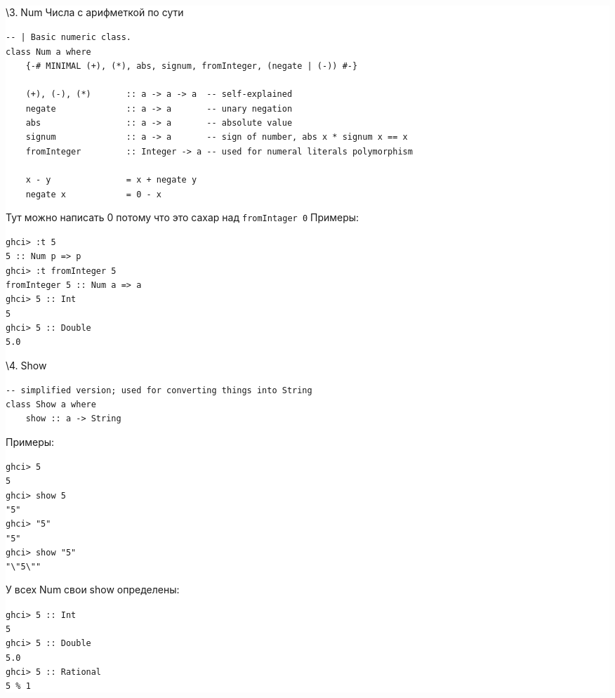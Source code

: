 \3. Num
Числа с арифметкой по сути
```
-- | Basic numeric class.
class Num a where
    {-# MINIMAL (+), (*), abs, signum, fromInteger, (negate | (-)) #-}

    (+), (-), (*)       :: a -> a -> a  -- self-explained
    negate              :: a -> a       -- unary negation
    abs                 :: a -> a       -- absolute value
    signum              :: a -> a       -- sign of number, abs x * signum x == x
    fromInteger         :: Integer -> a -- used for numeral literals polymorphism

    x - y               = x + negate y
    negate x            = 0 - x
```
Тут можно написать 0 потому что это сахар над ```fromIntager 0```
Примеры:
```
ghci> :t 5
5 :: Num p => p
ghci> :t fromInteger 5
fromInteger 5 :: Num a => a
ghci> 5 :: Int
5
ghci> 5 :: Double
5.0
```
\4. Show
```
-- simplified version; used for converting things into String
class Show a where
    show :: a -> String
```
Примеры:
```
ghci> 5
5
ghci> show 5
"5"
ghci> "5"
"5"
ghci> show "5"
"\"5\""
```
У всех Num свои show определены:
```
ghci> 5 :: Int
5
ghci> 5 :: Double
5.0
ghci> 5 :: Rational
5 % 1

```
